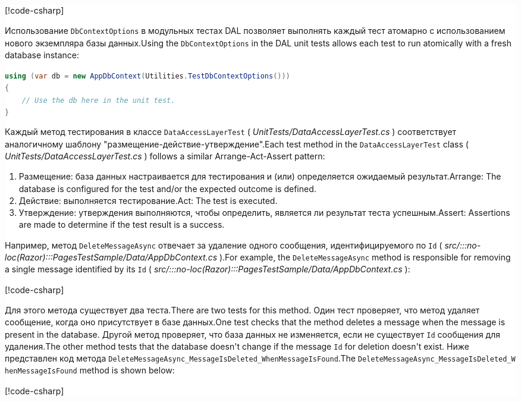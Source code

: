 [!code-csharp[](razor-pages-tests/samples/2.x/tests/:::no-loc(Razor):::PagesTestSample.Tests/Utilities/Utilities.cs?name=snippet1)]

<span data-ttu-id="a4d30-296">Использование `DbContextOptions` в модульных тестах DAL позволяет выполнять каждый тест атомарно с использованием нового экземпляра базы данных.</span><span class="sxs-lookup"><span data-stu-id="a4d30-296">Using the `DbContextOptions` in the DAL unit tests allows each test to run atomically with a fresh database instance:</span></span>

```csharp
using (var db = new AppDbContext(Utilities.TestDbContextOptions()))
{
    // Use the db here in the unit test.
}
```

<span data-ttu-id="a4d30-297">Каждый метод тестирования в классе `DataAccessLayerTest` ( *UnitTests/DataAccessLayerTest.cs* ) соответствует аналогичному шаблону "размещение-действие-утверждение".</span><span class="sxs-lookup"><span data-stu-id="a4d30-297">Each test method in the `DataAccessLayerTest` class ( *UnitTests/DataAccessLayerTest.cs* ) follows a similar Arrange-Act-Assert pattern:</span></span>

1. <span data-ttu-id="a4d30-298">Размещение: база данных настраивается для тестирования и (или) определяется ожидаемый результат.</span><span class="sxs-lookup"><span data-stu-id="a4d30-298">Arrange: The database is configured for the test and/or the expected outcome is defined.</span></span>
1. <span data-ttu-id="a4d30-299">Действие: выполняется тестирование.</span><span class="sxs-lookup"><span data-stu-id="a4d30-299">Act: The test is executed.</span></span>
1. <span data-ttu-id="a4d30-300">Утверждение: утверждения выполняются, чтобы определить, является ли результат теста успешным.</span><span class="sxs-lookup"><span data-stu-id="a4d30-300">Assert: Assertions are made to determine if the test result is a success.</span></span>

<span data-ttu-id="a4d30-301">Например, метод `DeleteMessageAsync` отвечает за удаление одного сообщения, идентифицируемого по `Id` ( *src/:::no-loc(Razor):::PagesTestSample/Data/AppDbContext.cs* ).</span><span class="sxs-lookup"><span data-stu-id="a4d30-301">For example, the `DeleteMessageAsync` method is responsible for removing a single message identified by its `Id` ( *src/:::no-loc(Razor):::PagesTestSample/Data/AppDbContext.cs* ):</span></span>

[!code-csharp[](razor-pages-tests/samples/2.x/src/:::no-loc(Razor):::PagesTestSample/Data/AppDbContext.cs?name=snippet4)]

<span data-ttu-id="a4d30-302">Для этого метода существует два теста.</span><span class="sxs-lookup"><span data-stu-id="a4d30-302">There are two tests for this method.</span></span> <span data-ttu-id="a4d30-303">Один тест проверяет, что метод удаляет сообщение, когда оно присутствует в базе данных.</span><span class="sxs-lookup"><span data-stu-id="a4d30-303">One test checks that the method deletes a message when the message is present in the database.</span></span> <span data-ttu-id="a4d30-304">Другой метод проверяет, что база данных не изменяется, если не существует `Id` сообщения для удаления.</span><span class="sxs-lookup"><span data-stu-id="a4d30-304">The other method tests that the database doesn't change if the message `Id` for deletion doesn't exist.</span></span> <span data-ttu-id="a4d30-305">Ниже представлен код метода `DeleteMessageAsync_MessageIsDeleted_WhenMessageIsFound`.</span><span class="sxs-lookup"><span data-stu-id="a4d30-305">The `DeleteMessageAsync_MessageIsDeleted_WhenMessageIsFound` method is shown below:</span></span>

[!code-csharp[](razor-pages-tests/samples_snapshot/2.x/tests/:::no-loc(Razor):::PagesTestSample.Tests/UnitTests/DataAccessLayerTest.cs?name=snippet1)]
